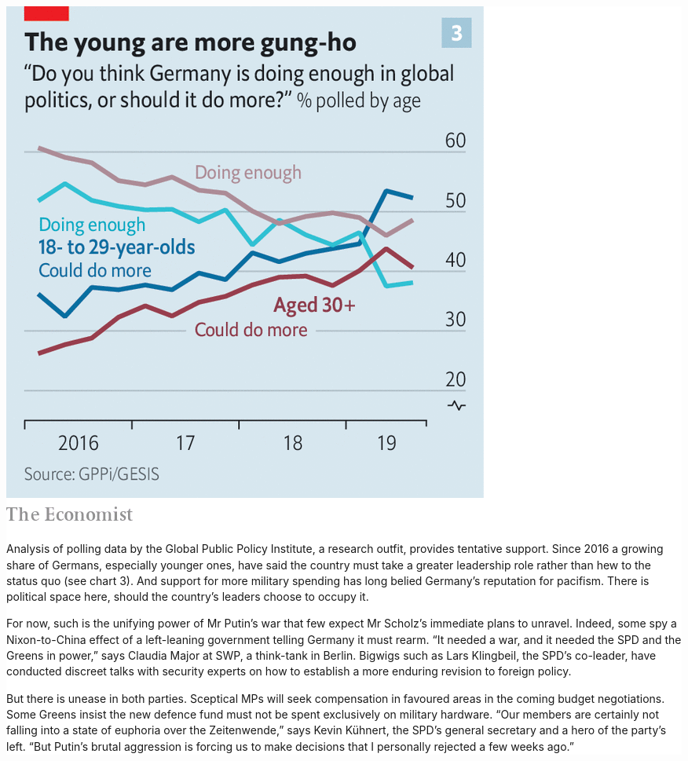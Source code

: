 ![image](images/20220319_EUC653.png) 


Analysis of polling data by the Global Public Policy Institute, a research outfit, provides tentative support. Since 2016 a growing share of Germans, especially younger ones, have said the country must take a greater leadership role rather than hew to the status quo (see chart 3). And support for more military spending has long belied Germany’s reputation for pacifism. There is political space here, should the country’s leaders choose to occupy it.

For now, such is the unifying power of Mr Putin’s war that few expect Mr Scholz’s immediate plans to unravel. Indeed, some spy a Nixon-to-China effect of a left-leaning government telling Germany it must rearm. “It needed a war, and it needed the SPD and the Greens in power,” says Claudia Major at SWP, a think-tank in Berlin. Bigwigs such as Lars Klingbeil, the SPD’s co-leader, have conducted discreet talks with security experts on how to establish a more enduring revision to foreign policy.

But there is unease in both parties. Sceptical MPs will seek compensation in favoured areas in the coming budget negotiations. Some Greens insist the new defence fund must not be spent exclusively on military hardware. “Our members are certainly not falling into a state of euphoria over the Zeitenwende,” says Kevin Kühnert, the SPD’s general secretary and a hero of the party’s left. “But Putin’s brutal aggression is forcing us to make decisions that I personally rejected a few weeks ago.”
